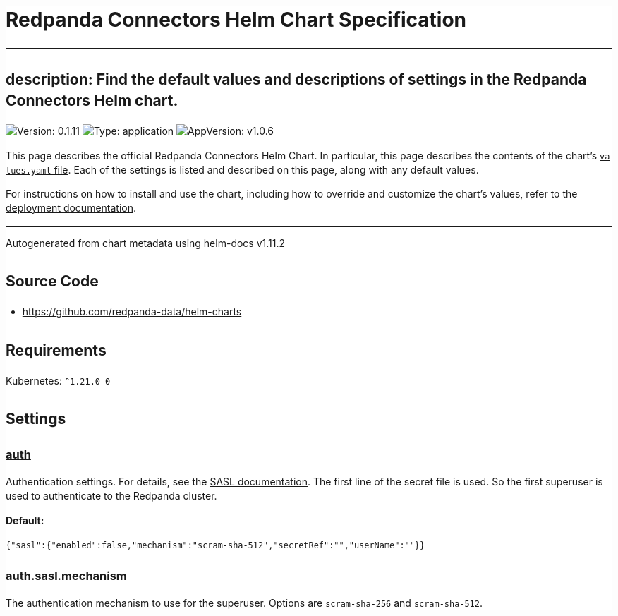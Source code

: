 # Redpanda Connectors Helm Chart Specification
---
description: Find the default values and descriptions of settings in the Redpanda Connectors Helm chart.
---

![Version: 0.1.11](https://img.shields.io/badge/Version-0.1.11-informational?style=flat-square) ![Type: application](https://img.shields.io/badge/Type-application-informational?style=flat-square) ![AppVersion: v1.0.6](https://img.shields.io/badge/AppVersion-v1.0.6-informational?style=flat-square)

This page describes the official Redpanda Connectors Helm Chart. In particular, this page describes the contents of the chart’s [`values.yaml` file](https://github.com/redpanda-data/helm-charts/blob/main/charts/connectors/values.yaml). Each of the settings is listed and described on this page, along with any default values.

For instructions on how to install and use the chart, including how to override and customize the chart’s values, refer to the [deployment documentation](https://docs.redpanda.com/current/deploy/deployment-option/self-hosted/kubernetes/k-deploy-connectors/).

----------------------------------------------
Autogenerated from chart metadata using [helm-docs v1.11.2](https://github.com/norwoodj/helm-docs/releases/v1.11.2)

## Source Code

* <https://github.com/redpanda-data/helm-charts>

## Requirements

Kubernetes: `^1.21.0-0`

## Settings

### [auth](https://artifacthub.io/packages/helm/redpanda-data/connectors?modal=values&path=auth)

Authentication settings. For details, see the [SASL documentation](https://docs.redpanda.com/docs/manage/kubernetes/security/sasl-kubernetes/). The first line of the secret file is used. So the first superuser is used to authenticate to the Redpanda cluster.

**Default:**

```
{"sasl":{"enabled":false,"mechanism":"scram-sha-512","secretRef":"","userName":""}}
```

### [auth.sasl.mechanism](https://artifacthub.io/packages/helm/redpanda-data/connectors?modal=values&path=auth.sasl.mechanism)

The authentication mechanism to use for the superuser. Options are `scram-sha-256` and `scram-sha-512`.

